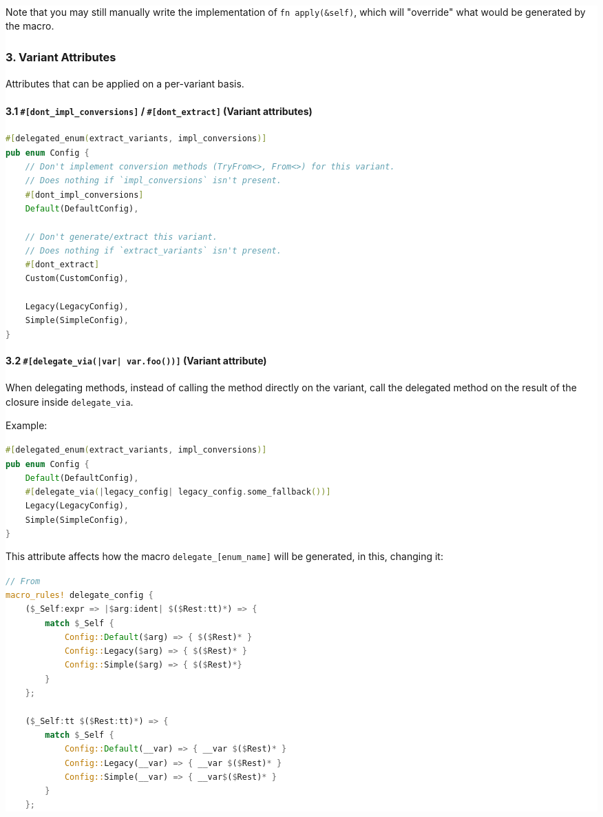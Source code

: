 Note that you may still manually write the implementation of `fn apply(&self)`, which will "override" what would be generated by the macro.

### 3. Variant Attributes

Attributes that can be applied on a per-variant basis.

#### 3.1 `#[dont_impl_conversions]` / `#[dont_extract]` (Variant attributes)

```rust ignore
#[delegated_enum(extract_variants, impl_conversions)]
pub enum Config {
    // Don't implement conversion methods (TryFrom<>, From<>) for this variant.
    // Does nothing if `impl_conversions` isn't present.
    #[dont_impl_conversions]
    Default(DefaultConfig),

    // Don't generate/extract this variant.
    // Does nothing if `extract_variants` isn't present.
    #[dont_extract]
    Custom(CustomConfig),

    Legacy(LegacyConfig),
    Simple(SimpleConfig),
}
```

#### 3.2 `#[delegate_via(|var| var.foo())]` (Variant attribute)

When delegating methods, instead of calling the method directly on the variant, call the delegated method on the result of the closure inside
`delegate_via`.

Example:

```rust ignore
#[delegated_enum(extract_variants, impl_conversions)]
pub enum Config {
    Default(DefaultConfig),
    #[delegate_via(|legacy_config| legacy_config.some_fallback())]
    Legacy(LegacyConfig),
    Simple(SimpleConfig),
}
```

This attribute affects how the macro `delegate_[enum_name]` will be generated, in this, changing it:

```rust ignore
// From
macro_rules! delegate_config {
    ($_Self:expr => |$arg:ident| $($Rest:tt)*) => {
        match $_Self {
            Config::Default($arg) => { $($Rest)* }
            Config::Legacy($arg) => { $($Rest)* }
            Config::Simple($arg) => { $($Rest)*}
        }
    };

    ($_Self:tt $($Rest:tt)*) => {
        match $_Self {
            Config::Default(__var) => { __var $($Rest)* }
            Config::Legacy(__var) => { __var $($Rest)* }
            Config::Simple(__var) => { __var$($Rest)* }
        }
    };
```